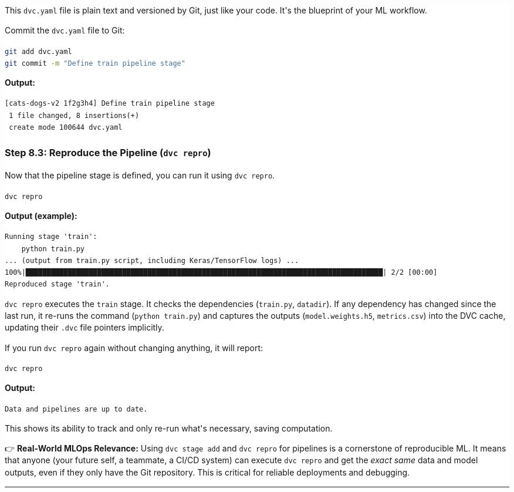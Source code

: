This `dvc.yaml` file is plain text and versioned by Git, just like your code. It's the blueprint of your ML workflow.

Commit the `dvc.yaml` file to Git:

```bash
git add dvc.yaml
git commit -m "Define train pipeline stage"
```

**Output:**

```
[cats-dogs-v2 1f2g3h4] Define train pipeline stage
 1 file changed, 8 insertions(+)
 create mode 100644 dvc.yaml
```

### Step 8.3: Reproduce the Pipeline (`dvc repro`)

Now that the pipeline stage is defined, you can run it using `dvc repro`.

```bash
dvc repro
```

**Output (example):**

```
Running stage 'train':
    python train.py
... (output from train.py script, including Keras/TensorFlow logs) ...
100%|█████████████████████████████████████████████████████████████████████████████████████| 2/2 [00:00]
Reproduced stage 'train'.
```

`dvc repro` executes the `train` stage. It checks the dependencies (`train.py`, `datadir`). If any dependency has changed since the last run, it re-runs the command (`python train.py`) and captures the outputs (`model.weights.h5`, `metrics.csv`) into the DVC cache, updating their `.dvc` file pointers implicitly.

If you run `dvc repro` again without changing anything, it will report:

```bash
dvc repro
```

**Output:**

```
Data and pipelines are up to date.
```

This shows its ability to track and only re-run what's necessary, saving computation.

👉 **Real-World MLOps Relevance:** Using `dvc stage add` and `dvc repro` for pipelines is a cornerstone of reproducible ML. It means that anyone (your future self, a teammate, a CI/CD system) can execute `dvc repro` and get the *exact same* data and model outputs, even if they only have the Git repository. This is critical for reliable deployments and debugging.

---